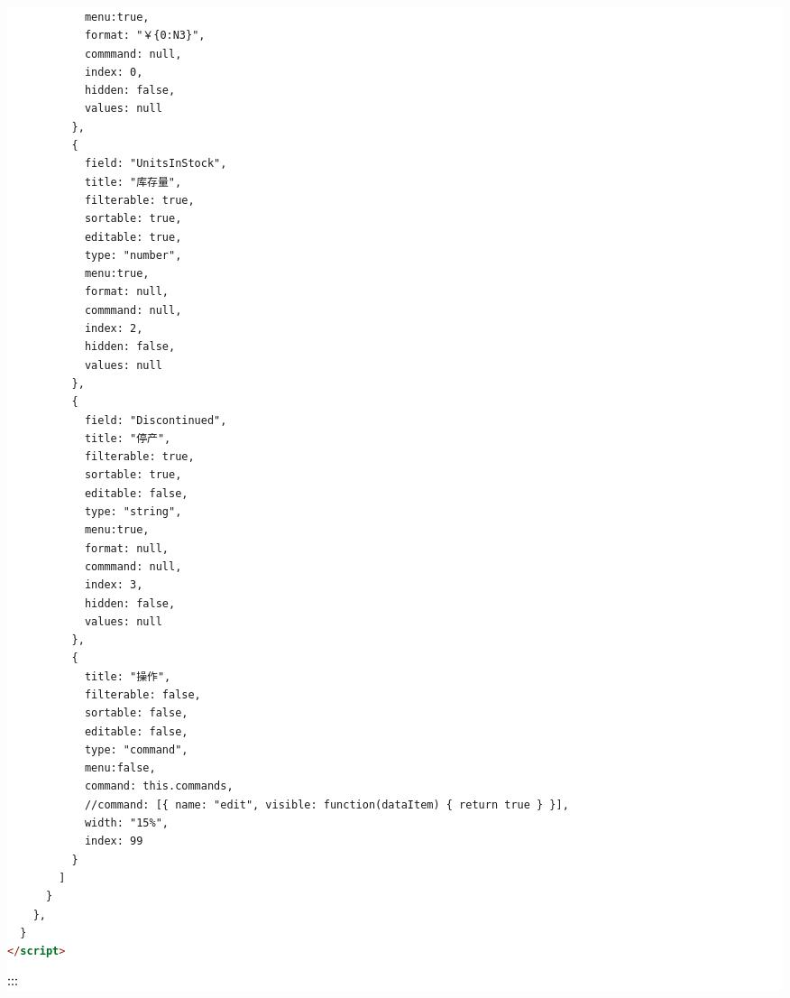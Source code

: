 ```html
            menu:true,
            format: "￥{0:N3}",
            commmand: null,
            index: 0,
            hidden: false,
            values: null
          },          
          {
            field: "UnitsInStock",
            title: "库存量",
            filterable: true,
            sortable: true,
            editable: true,
            type: "number",
            menu:true,
            format: null,
            commmand: null,
            index: 2,
            hidden: false,
            values: null
          },          
          {
            field: "Discontinued",
            title: "停产",
            filterable: true,
            sortable: true,
            editable: false,
            type: "string",
            menu:true,
            format: null,
            commmand: null,
            index: 3,
            hidden: false,
            values: null
          },          
          {
            title: "操作",            
            filterable: false,
            sortable: false,
            editable: false,
            type: "command",
            menu:false,
            command: this.commands,
            //command: [{ name: "edit", visible: function(dataItem) { return true } }],
            width: "15%",            
            index: 99
          }
        ]
      }
    },
  }
</script>

```
:::
